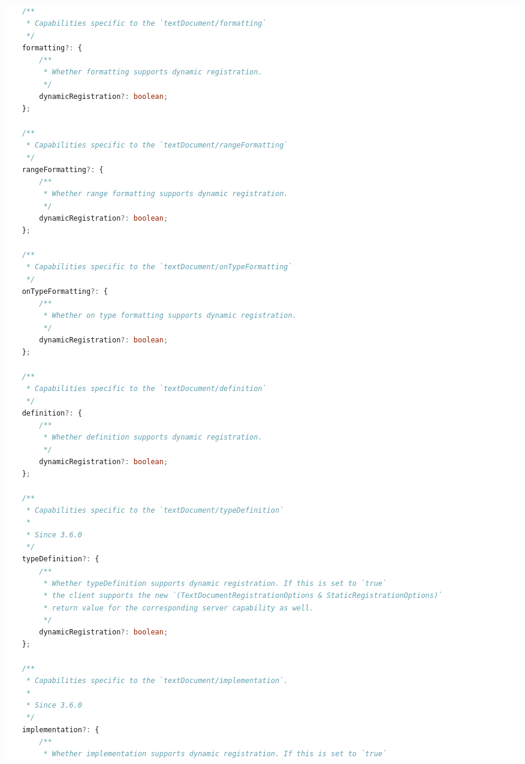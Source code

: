```typescript
	/**
	 * Capabilities specific to the `textDocument/formatting`
	 */
	formatting?: {
		/**
		 * Whether formatting supports dynamic registration.
		 */
		dynamicRegistration?: boolean;
	};

	/**
	 * Capabilities specific to the `textDocument/rangeFormatting`
	 */
	rangeFormatting?: {
		/**
		 * Whether range formatting supports dynamic registration.
		 */
		dynamicRegistration?: boolean;
	};

	/**
	 * Capabilities specific to the `textDocument/onTypeFormatting`
	 */
	onTypeFormatting?: {
		/**
		 * Whether on type formatting supports dynamic registration.
		 */
		dynamicRegistration?: boolean;
	};

	/**
	 * Capabilities specific to the `textDocument/definition`
	 */
	definition?: {
		/**
		 * Whether definition supports dynamic registration.
		 */
		dynamicRegistration?: boolean;
	};

	/**
	 * Capabilities specific to the `textDocument/typeDefinition`
	 *
	 * Since 3.6.0
	 */
	typeDefinition?: {
		/**
		 * Whether typeDefinition supports dynamic registration. If this is set to `true`
		 * the client supports the new `(TextDocumentRegistrationOptions & StaticRegistrationOptions)`
		 * return value for the corresponding server capability as well.
		 */
		dynamicRegistration?: boolean;
	};

	/**
	 * Capabilities specific to the `textDocument/implementation`.
	 *
	 * Since 3.6.0
	 */
	implementation?: {
		/**
		 * Whether implementation supports dynamic registration. If this is set to `true`
```